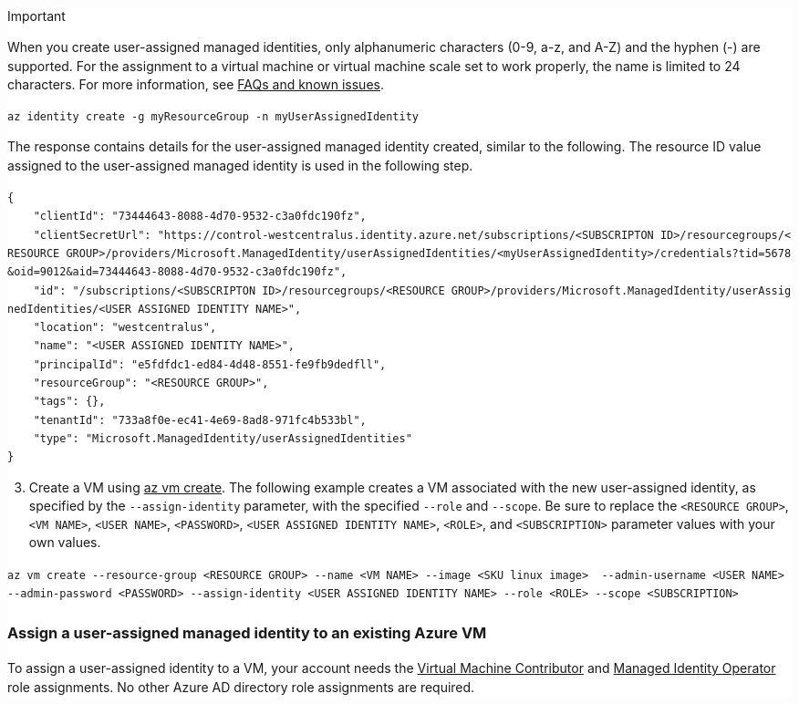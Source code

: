 Important

When you create user-assigned managed identities, only alphanumeric characters (0-9, a-z, and A-Z) and the hyphen (-) are supported. For the assignment to a virtual machine or virtual machine scale set to work properly, the name is limited to 24 characters. For more information, see [FAQs and known issues](known-issues).

```
az identity create -g myResourceGroup -n myUserAssignedIdentity

```

The response contains details for the user-assigned managed identity created, similar to the following. The resource ID value assigned to the user-assigned managed identity is used in the following step.

```
{
    "clientId": "73444643-8088-4d70-9532-c3a0fdc190fz",
    "clientSecretUrl": "https://control-westcentralus.identity.azure.net/subscriptions/<SUBSCRIPTON ID>/resourcegroups/<RESOURCE GROUP>/providers/Microsoft.ManagedIdentity/userAssignedIdentities/<myUserAssignedIdentity>/credentials?tid=5678&oid=9012&aid=73444643-8088-4d70-9532-c3a0fdc190fz",
    "id": "/subscriptions/<SUBSCRIPTON ID>/resourcegroups/<RESOURCE GROUP>/providers/Microsoft.ManagedIdentity/userAssignedIdentities/<USER ASSIGNED IDENTITY NAME>",
    "location": "westcentralus",
    "name": "<USER ASSIGNED IDENTITY NAME>",
    "principalId": "e5fdfdc1-ed84-4d48-8551-fe9fb9dedfll",
    "resourceGroup": "<RESOURCE GROUP>",
    "tags": {},
    "tenantId": "733a8f0e-ec41-4e69-8ad8-971fc4b533bl",
    "type": "Microsoft.ManagedIdentity/userAssignedIdentities"    
}

```
3. Create a VM using [az vm create](/en-us/cli/azure/vm/#az-vm-create). The following example creates a VM associated with the new user-assigned identity, as specified by the `--assign-identity` parameter, with the specified `--role` and `--scope`. Be sure to replace the `<RESOURCE GROUP>`, `<VM NAME>`, `<USER NAME>`, `<PASSWORD>`, `<USER ASSIGNED IDENTITY NAME>`, `<ROLE>`, and `<SUBSCRIPTION>` parameter values with your own values.

```
az vm create --resource-group <RESOURCE GROUP> --name <VM NAME> --image <SKU linux image>  --admin-username <USER NAME> --admin-password <PASSWORD> --assign-identity <USER ASSIGNED IDENTITY NAME> --role <ROLE> --scope <SUBSCRIPTION> 

```

### Assign a user-assigned managed identity to an existing Azure VM

To assign a user-assigned identity to a VM, your account needs the [Virtual Machine Contributor](../../role-based-access-control/built-in-roles#virtual-machine-contributor) and [Managed Identity Operator](../../role-based-access-control/built-in-roles#managed-identity-operator) role assignments. No other Azure AD directory role assignments are required.

